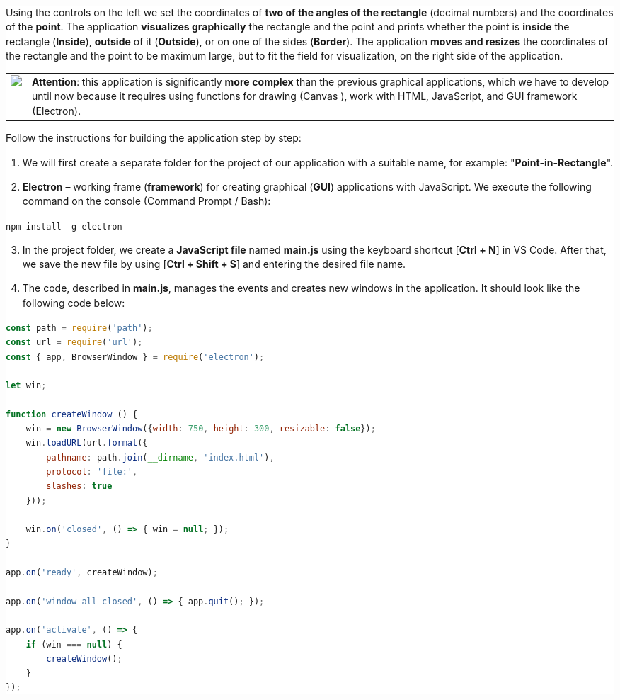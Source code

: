 Using the controls on the left we set the coordinates of  **two of the angles of the rectangle** (decimal numbers) and the coordinates of the **point**. The application **visualizes graphically** the rectangle and the point and prints whether the point is **inside** the rectangle (**Inside**),  **outside** of it (**Outside**), or on one of the sides (**Border**). The application **moves and resizes** the coordinates of the rectangle and the point to be maximum large, but to fit the field for visualization, on the right side of the application.

<table><tr><td><img src="/assets/alert-icon.png" style="max-width:50px" /></td>
<td><b>Attention</b>: this application is significantly <b>more complex</b> than the previous graphical applications, which we have to develop until now because it requires using functions for drawing (Canvas ), work with HTML, JavaScript, and GUI framework (Electron).</td>
</tr></table>

Follow the instructions for building the application step by step:

1. We will first create a separate folder for the project of our application with a suitable name, for example: "**Point-in-Rectangle**".

2. **Electron** – working frame (**framework**) for creating graphical (**GUI**) applications with JavaScript. We execute the following command on the console (Command Prompt / Bash):
```
npm install -g electron
```

3. In the project folder, we create a **JavaScript file** named **main.js** using the keyboard shortcut  [**Ctrl + N**] in VS Code. After that, we save the new file by using [**Ctrl + Shift + S**] and entering the desired file name.

4. The code, described in **main.js**, manages the events and creates new windows in the application. It should look like the following code below: 

```JavaScript
const path = require('path');
const url = require('url');
const { app, BrowserWindow } = require('electron');

let win;

function createWindow () {
    win = new BrowserWindow({width: 750, height: 300, resizable: false});
    win.loadURL(url.format({
        pathname: path.join(__dirname, 'index.html'),
        protocol: 'file:',
        slashes: true
    }));
    
    win.on('closed', () => { win = null; });
}

app.on('ready', createWindow);

app.on('window-all-closed', () => { app.quit(); });

app.on('activate', () => {
    if (win === null) {
        createWindow();
    }
});
```
